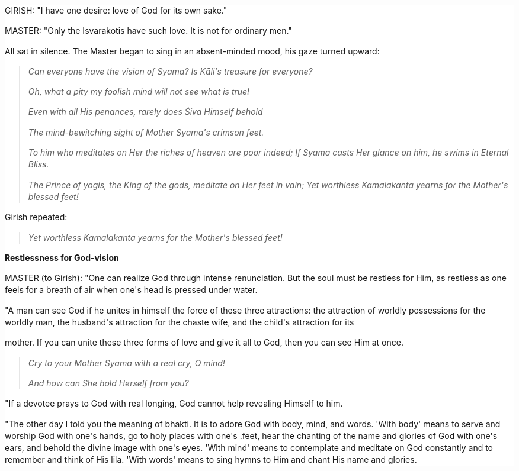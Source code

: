 GIRISH: \"I have one desire: love of God for its own sake.\"

MASTER: \"Only the Isvarakotis have such love. It is not for ordinary
men.\"

All sat in silence. The Master began to sing in an absent-minded mood,
his gaze turned upward:

> *Can everyone have the vision of Syama? Is Kāli\'s treasure for
> everyone?*
>
> *Oh, what a pity my foolish mind will not see what is true!*
>
> *Even with all His penances, rarely does Śiva Himself behold*
>
> *The mind-bewitching sight of Mother Syama\'s crimson feet.*
>
> *To him who meditates on Her the riches of heaven are poor indeed; If
> Syama casts Her glance on him, he swims in Eternal Bliss.*
>
> *The Prince of yogis, the King of the gods, meditate on Her feet in
> vain; Yet worthless Kamalakanta yearns for the Mother\'s blessed
> feet!*

Girish repeated:

> *Yet worthless Kamalakanta yearns for the Mother\'s blessed feet!*

**Restlessness for God-vision**

MASTER (to Girish): \"One can realize God through intense renunciation.
But the soul must be restless for Him, as restless as one feels for a
breath of air when one\'s head is pressed under water.

\"A man can see God if he unites in himself the force of these three
attractions: the attraction of worldly possessions for the worldly man,
the husband\'s attraction for the chaste wife, and the child\'s
attraction for its

mother. If you can unite these three forms of love and give it all to
God, then you can see Him at once.

> *Cry to your Mother Syama with a real cry, O mind!*
>
> *And how can She hold Herself from you?*

\"If a devotee prays to God with real longing, God cannot help revealing
Himself to him.

\"The other day I told you the meaning of bhakti. It is to adore God
with body, mind, and words. \'With body\' means to serve and worship God
with one\'s hands, go to holy places with one\'s .feet, hear the
chanting of the name and glories of God with one\'s ears, and behold the
divine image with one\'s eyes. \'With mind\' means to contemplate and
meditate on God constantly and to remember and think of His lila. \'With
words\' means to sing hymns to Him and chant His name and glories.
